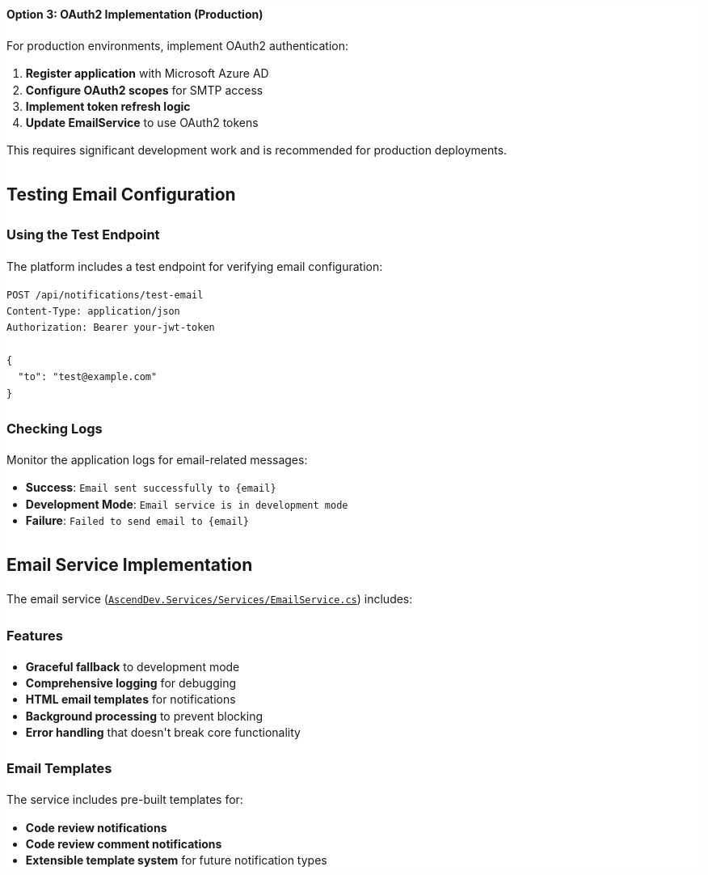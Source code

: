 #### Option 3: OAuth2 Implementation (Production)

For production environments, implement OAuth2 authentication:

1. **Register application** with Microsoft Azure AD
2. **Configure OAuth2 scopes** for SMTP access
3. **Implement token refresh logic**
4. **Update EmailService** to use OAuth2 tokens

This requires significant development work and is recommended for production deployments.

## Testing Email Configuration

### Using the Test Endpoint

The platform includes a test endpoint for verifying email configuration:

```http
POST /api/notifications/test-email
Content-Type: application/json
Authorization: Bearer your-jwt-token

{
  "to": "test@example.com"
}
```

### Checking Logs

Monitor the application logs for email-related messages:
- **Success**: `Email sent successfully to {email}`
- **Development Mode**: `Email service is in development mode`
- **Failure**: `Failed to send email to {email}`

## Email Service Implementation

The email service ([`AscendDev.Services/Services/EmailService.cs`](../AscendDev.Services/Services/EmailService.cs)) includes:

### Features
- **Graceful fallback** to development mode
- **Comprehensive logging** for debugging
- **HTML email templates** for notifications
- **Background processing** to prevent blocking
- **Error handling** that doesn't break core functionality

### Email Templates

The service includes pre-built templates for:
- **Code review notifications**
- **Code review comment notifications**
- **Extensible template system** for future notification types
